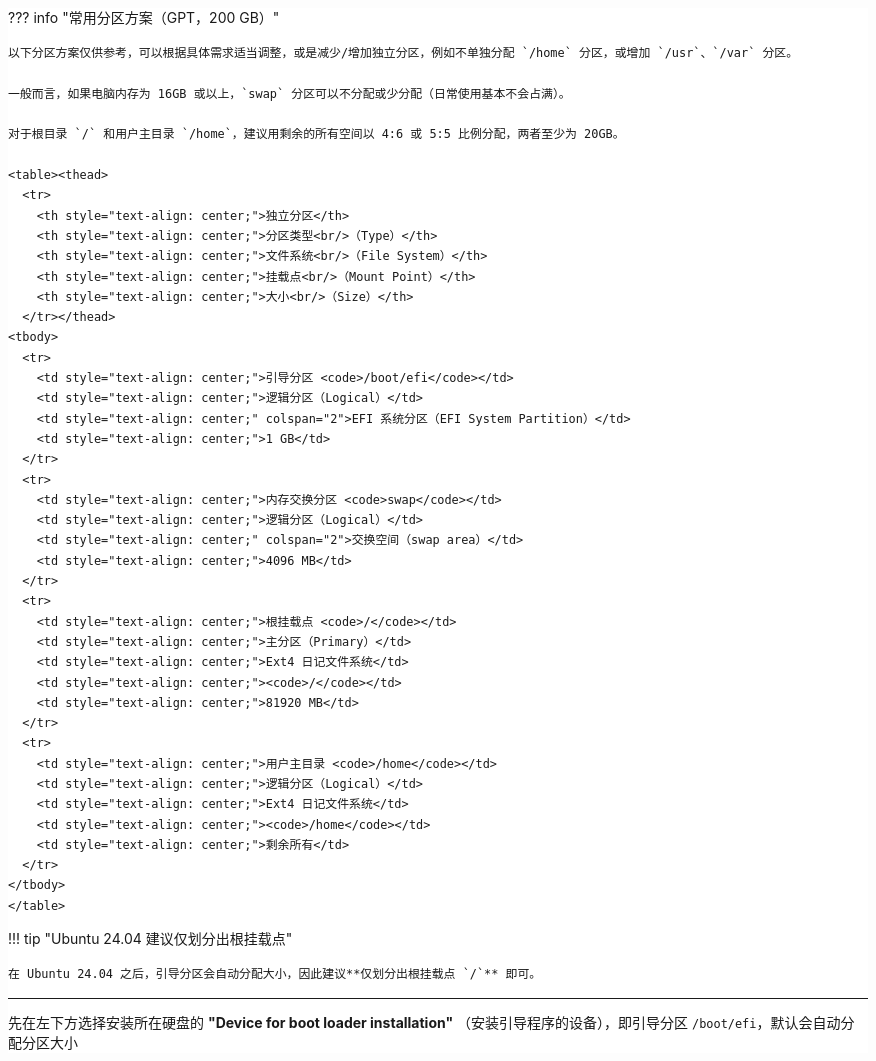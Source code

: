 
??? info "常用分区方案（GPT，200 GB）"

    以下分区方案仅供参考，可以根据具体需求适当调整，或是减少/增加独立分区，例如不单独分配 `/home` 分区，或增加 `/usr`、`/var` 分区。

    一般而言，如果电脑内存为 16GB 或以上，`swap` 分区可以不分配或少分配（日常使用基本不会占满）。

    对于根目录 `/` 和用户主目录 `/home`，建议用剩余的所有空间以 4:6 或 5:5 比例分配，两者至少为 20GB。

    <table><thead>
      <tr>
        <th style="text-align: center;">独立分区</th>
        <th style="text-align: center;">分区类型<br/>（Type）</th>
        <th style="text-align: center;">文件系统<br/>（File System）</th>
        <th style="text-align: center;">挂载点<br/>（Mount Point）</th>
        <th style="text-align: center;">大小<br/>（Size）</th>
      </tr></thead>
    <tbody>
      <tr>
        <td style="text-align: center;">引导分区 <code>/boot/efi</code></td>
        <td style="text-align: center;">逻辑分区（Logical）</td>
        <td style="text-align: center;" colspan="2">EFI 系统分区（EFI System Partition）</td>
        <td style="text-align: center;">1 GB</td>
      </tr>
      <tr>
        <td style="text-align: center;">内存交换分区 <code>swap</code></td>
        <td style="text-align: center;">逻辑分区（Logical）</td>
        <td style="text-align: center;" colspan="2">交换空间（swap area）</td>
        <td style="text-align: center;">4096 MB</td>
      </tr>
      <tr>
        <td style="text-align: center;">根挂载点 <code>/</code></td>
        <td style="text-align: center;">主分区（Primary）</td>
        <td style="text-align: center;">Ext4 日记文件系统</td>
        <td style="text-align: center;"><code>/</code></td>
        <td style="text-align: center;">81920 MB</td>
      </tr>
      <tr>
        <td style="text-align: center;">用户主目录 <code>/home</code></td>
        <td style="text-align: center;">逻辑分区（Logical）</td>
        <td style="text-align: center;">Ext4 日记文件系统</td>
        <td style="text-align: center;"><code>/home</code></td>
        <td style="text-align: center;">剩余所有</td>
      </tr>
    </tbody>
    </table>

!!! tip "Ubuntu 24.04 建议仅划分出根挂载点"

    在 Ubuntu 24.04 之后，引导分区会自动分配大小，因此建议**仅划分出根挂载点 `/`** 即可。

---

先在左下方选择安装所在硬盘的 **"Device for boot loader installation"** （安装引导程序的设备），即引导分区 `/boot/efi`，默认会自动分配分区大小
